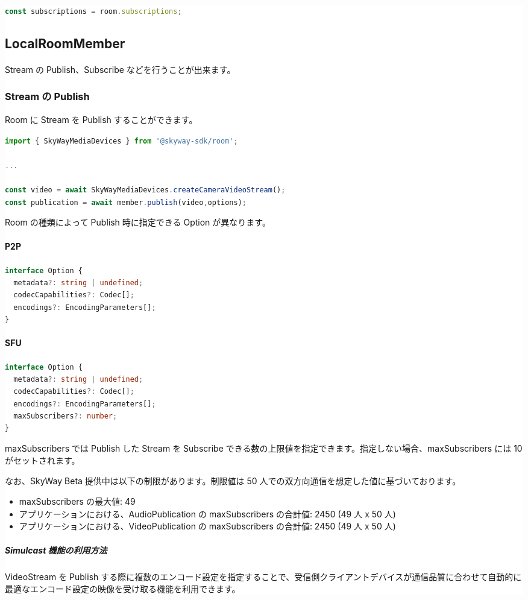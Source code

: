 ```ts
const subscriptions = room.subscriptions;
```

## LocalRoomMember

Stream の Publish、Subscribe などを行うことが出来ます。

### Stream の Publish

Room に Stream を Publish することができます。

```ts
import { SkyWayMediaDevices } from '@skyway-sdk/room';

...

const video = await SkyWayMediaDevices.createCameraVideoStream();
const publication = await member.publish(video,options);
```

Room の種類によって Publish 時に指定できる Option が異なります。

#### P2P

```ts
interface Option {
  metadata?: string | undefined;
  codecCapabilities?: Codec[];
  encodings?: EncodingParameters[];
}
```

#### SFU

```ts
interface Option {
  metadata?: string | undefined;
  codecCapabilities?: Codec[];
  encodings?: EncodingParameters[];
  maxSubscribers?: number;
}
```

maxSubscribers では Publish した Stream を Subscribe できる数の上限値を指定できます。指定しない場合、maxSubscribers には 10 がセットされます。

なお、SkyWay Beta 提供中は以下の制限があります。制限値は 50 人での双方向通信を想定した値に基づいております。

- maxSubscribers の最大値: 49
- アプリケーションにおける、AudioPublication の maxSubscribers の合計値: 2450 (49 人 x 50 人)
- アプリケーションにおける、VideoPublication の maxSubscribers の合計値: 2450 (49 人 x 50 人)

##### Simulcast 機能の利用方法

VideoStream を Publish する際に複数のエンコード設定を指定することで、受信側クライアントデバイスが通信品質に合わせて自動的に最適なエンコード設定の映像を受け取る機能を利用できます。
